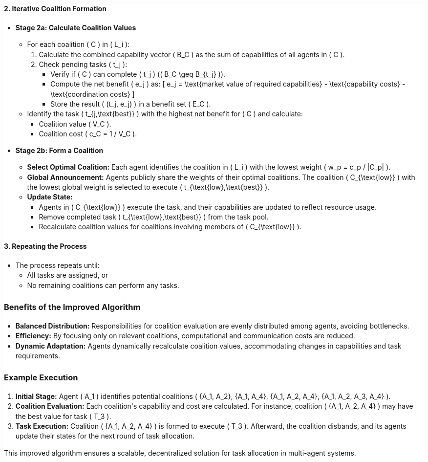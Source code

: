 #### 2. Iterative Coalition Formation
- **Stage 2a: Calculate Coalition Values**
  - For each coalition \( C \) in \( L_i \):
    1. Calculate the combined capability vector \( B_C \) as the sum of capabilities of all agents in \( C \).
    2. Check pending tasks \( t_j \):
       - Verify if \( C \) can complete \( t_j \) (\( B_C \geq B_{t_j} \)).
       - Compute the net benefit \( e_j \) as:
         \[
         e_j = \text{market value of required capabilities} - \text{capability costs} - \text{coordination costs}
         \]
       - Store the result \( (t_j, e_j) \) in a benefit set \( E_C \).
  - Identify the task \( t_{j,\text{best}} \) with the highest net benefit for \( C \) and calculate:
    - Coalition value \( V_C \).
    - Coalition cost \( c_C = 1 / V_C \).

- **Stage 2b: Form a Coalition**
  - **Select Optimal Coalition:** Each agent identifies the coalition in \( L_i \) with the lowest weight \( w_p = c_p / |C_p| \).
  - **Global Announcement:** Agents publicly share the weights of their optimal coalitions. The coalition \( C_{\text{low}} \) with the lowest global weight is selected to execute \( t_{\text{low},\text{best}} \).
  - **Update State:**
    - Agents in \( C_{\text{low}} \) execute the task, and their capabilities are updated to reflect resource usage.
    - Remove completed task \( t_{\text{low},\text{best}} \) from the task pool.
    - Recalculate coalition values for coalitions involving members of \( C_{\text{low}} \).

#### 3. Repeating the Process
- The process repeats until:
  - All tasks are assigned, or
  - No remaining coalitions can perform any tasks.

### Benefits of the Improved Algorithm
- **Balanced Distribution:** Responsibilities for coalition evaluation are evenly distributed among agents, avoiding bottlenecks.
- **Efficiency:** By focusing only on relevant coalitions, computational and communication costs are reduced.
- **Dynamic Adaptation:** Agents dynamically recalculate coalition values, accommodating changes in capabilities and task requirements.

### Example Execution
1. **Initial Stage:** Agent \( A_1 \) identifies potential coalitions \( \{A_1, A_2\}, \{A_1, A_4\}, \{A_1, A_2, A_4\}, \{A_1, A_2, A_3, A_4\} \).
2. **Coalition Evaluation:** Each coalition's capability and cost are calculated. For instance, coalition \( \{A_1, A_2, A_4\} \) may have the best value for task \( T_3 \).
3. **Task Execution:** Coalition \( \{A_1, A_2, A_4\} \) is formed to execute \( T_3 \). Afterward, the coalition disbands, and its agents update their states for the next round of task allocation.

This improved algorithm ensures a scalable, decentralized solution for task allocation in multi-agent systems.
